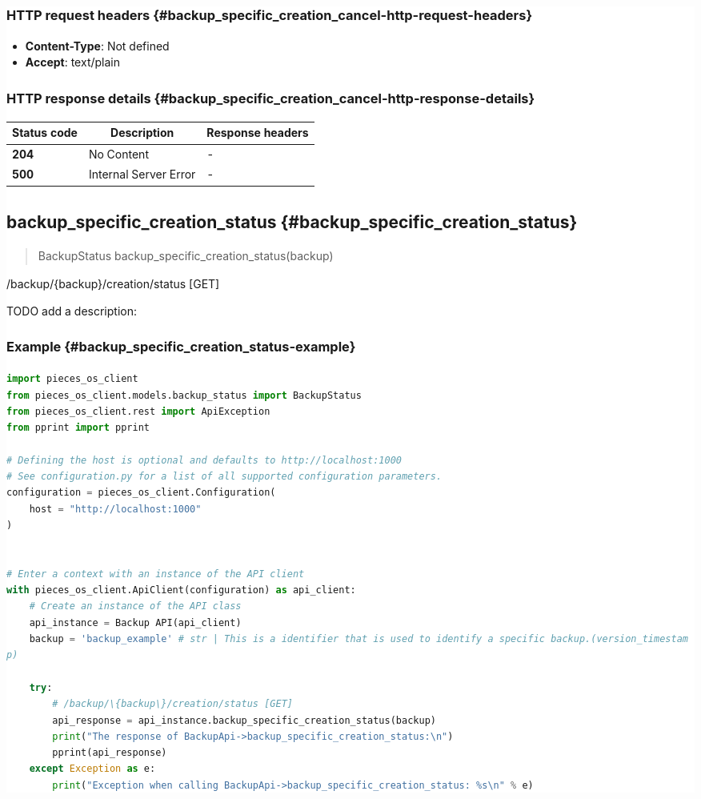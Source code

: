 ### HTTP request headers {#backup_specific_creation_cancel-http-request-headers}

 - **Content-Type**: Not defined
 - **Accept**: text/plain


### HTTP response details {#backup_specific_creation_cancel-http-response-details}

| Status code | Description | Response headers |
|-------------|-------------|------------------|
**204** | No Content |  -  |
**500** | Internal Server Error |  -  |

## **backup_specific_creation_status** {#backup_specific_creation_status}
> BackupStatus backup_specific_creation_status(backup)

/backup/\{backup\}/creation/status [GET]

TODO add a description:

### Example {#backup_specific_creation_status-example}


```python
import pieces_os_client
from pieces_os_client.models.backup_status import BackupStatus
from pieces_os_client.rest import ApiException
from pprint import pprint

# Defining the host is optional and defaults to http://localhost:1000
# See configuration.py for a list of all supported configuration parameters.
configuration = pieces_os_client.Configuration(
    host = "http://localhost:1000"
)


# Enter a context with an instance of the API client
with pieces_os_client.ApiClient(configuration) as api_client:
    # Create an instance of the API class
    api_instance = Backup API(api_client)
    backup = 'backup_example' # str | This is a identifier that is used to identify a specific backup.(version_timestamp)

    try:
        # /backup/\{backup\}/creation/status [GET]
        api_response = api_instance.backup_specific_creation_status(backup)
        print("The response of BackupApi->backup_specific_creation_status:\n")
        pprint(api_response)
    except Exception as e:
        print("Exception when calling BackupApi->backup_specific_creation_status: %s\n" % e)
```
